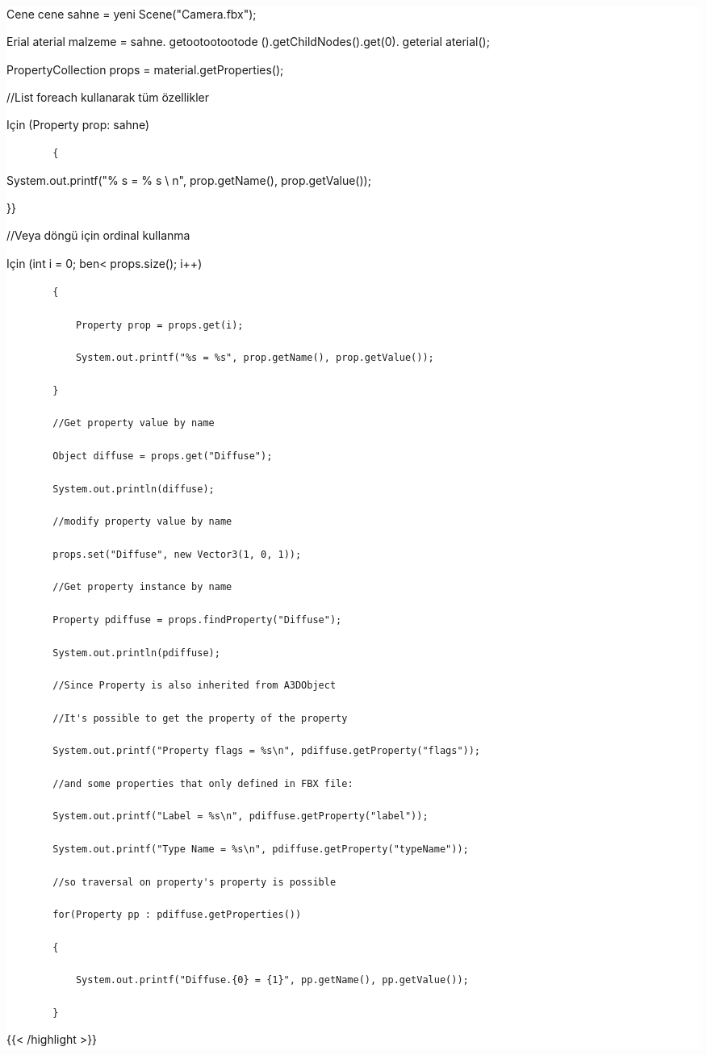 Cene cene sahne = yeni Scene("Camera.fbx");

Erial aterial malzeme = sahne. getootootootode ().getChildNodes().get(0). geterial aterial();

PropertyCollection props = material.getProperties();

//List foreach kullanarak tüm özellikler

Için (Property prop: sahne)

            {

System.out.printf("% s = % s \ n", prop.getName(), prop.getValue());

}}

//Veya döngü için ordinal kullanma

Için (int i = 0; ben< props.size(); i++)

            {

                Property prop = props.get(i);

                System.out.printf("%s = %s", prop.getName(), prop.getValue());

            }

            //Get property value by name

            Object diffuse = props.get("Diffuse");

            System.out.println(diffuse);

            //modify property value by name

            props.set("Diffuse", new Vector3(1, 0, 1));

            //Get property instance by name

            Property pdiffuse = props.findProperty("Diffuse");

            System.out.println(pdiffuse);

            //Since Property is also inherited from A3DObject

            //It's possible to get the property of the property

            System.out.printf("Property flags = %s\n", pdiffuse.getProperty("flags"));

            //and some properties that only defined in FBX file:

            System.out.printf("Label = %s\n", pdiffuse.getProperty("label"));

            System.out.printf("Type Name = %s\n", pdiffuse.getProperty("typeName"));

            //so traversal on property's property is possible

            for(Property pp : pdiffuse.getProperties())

            {

                System.out.printf("Diffuse.{0} = {1}", pp.getName(), pp.getValue());

            }

{{< /highlight >}}
